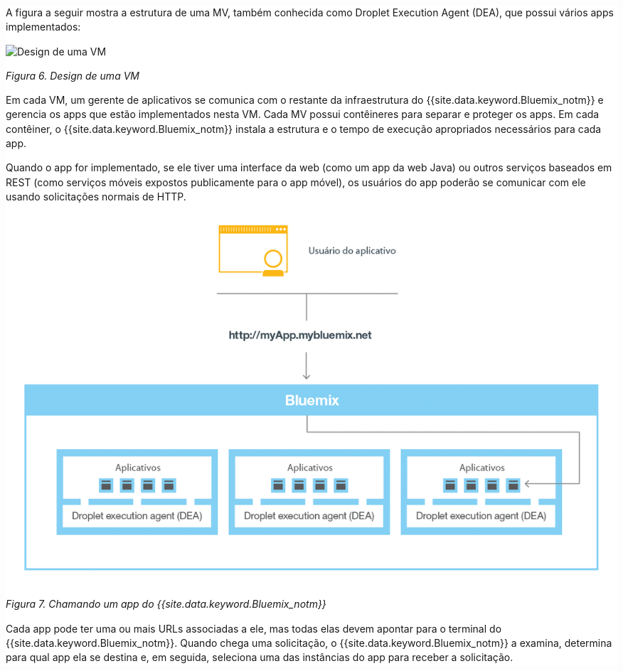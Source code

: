 A figura a seguir
mostra a estrutura de uma MV, também conhecida como Droplet Execution Agent
(DEA), que possui vários apps implementados: 

![Design
de uma VM](images/container.png)

*Figura 6. Design de uma VM*

Em cada VM, um gerente de aplicativos se comunica com o
restante da infraestrutura do
{{site.data.keyword.Bluemix_notm}} e gerencia os apps que estão
implementados nesta VM. Cada MV possui contêineres para separar e proteger os apps. Em cada contêiner, o {{site.data.keyword.Bluemix_notm}} instala
a estrutura e o tempo de execução apropriados necessários para cada app.

Quando o app for implementado, se ele tiver uma interface da web
(como um app da web Java) ou outros serviços baseados em REST (como
serviços móveis expostos publicamente para o app móvel), os usuários do app poderão se comunicar com ele usando solicitações normais de HTTP.

![Chamando um app do {{site.data.keyword.Bluemix_notm}}](images/execute.png)

*Figura 7. Chamando um app do
{{site.data.keyword.Bluemix_notm}}*

Cada app pode ter uma ou mais URLs associadas
a ele, mas todas elas devem apontar para o terminal do {{site.data.keyword.Bluemix_notm}}. Quando chega uma solicitação, o {{site.data.keyword.Bluemix_notm}} a examina,
determina para qual app ela se destina e, em seguida, seleciona uma das instâncias do app para receber a solicitação. 

